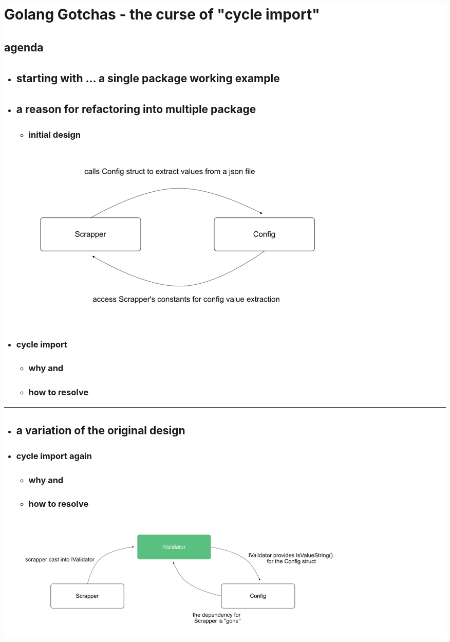 # Golang Gotchas - the curse of "cycle import"

## agenda
- ## starting with ... a single package working example
- ## a reason for refactoring into multiple package
  - ### initial design

<img src='./design00.png' style='width: 80%;' />

- ### cycle import 
   - ### why and 
   - ### how to resolve


----


- ## a variation of the original design

- ### cycle import again 
   - ### why and 
   - ### how to resolve

<img src='./design01.png' style='width: 80%;' />

